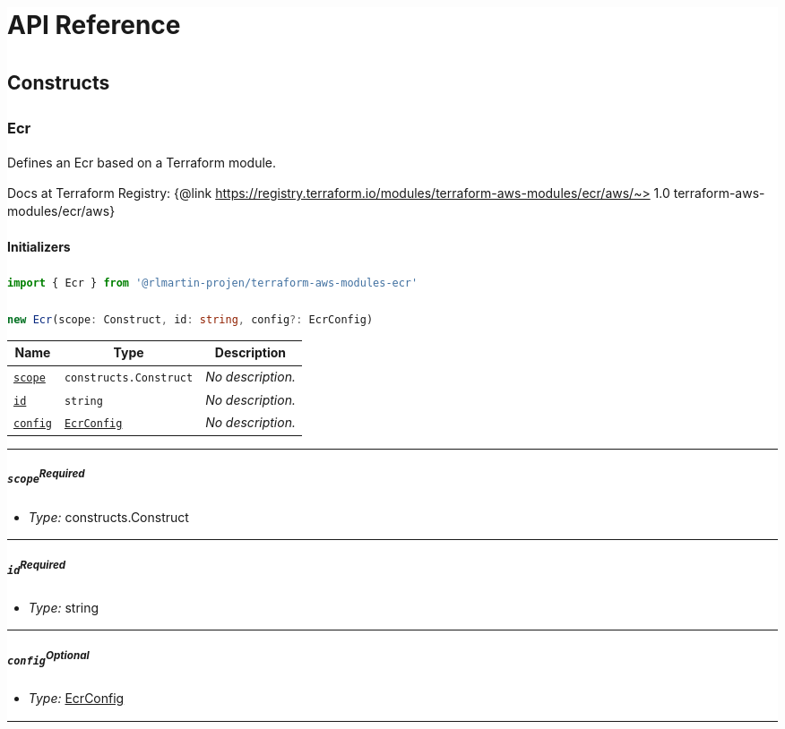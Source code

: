 # API Reference <a name="API Reference" id="api-reference"></a>

## Constructs <a name="Constructs" id="Constructs"></a>

### Ecr <a name="Ecr" id="@rlmartin-projen/terraform-aws-modules-ecr.Ecr"></a>

Defines an Ecr based on a Terraform module.

Docs at Terraform Registry: {@link https://registry.terraform.io/modules/terraform-aws-modules/ecr/aws/~> 1.0 terraform-aws-modules/ecr/aws}

#### Initializers <a name="Initializers" id="@rlmartin-projen/terraform-aws-modules-ecr.Ecr.Initializer"></a>

```typescript
import { Ecr } from '@rlmartin-projen/terraform-aws-modules-ecr'

new Ecr(scope: Construct, id: string, config?: EcrConfig)
```

| **Name** | **Type** | **Description** |
| --- | --- | --- |
| <code><a href="#@rlmartin-projen/terraform-aws-modules-ecr.Ecr.Initializer.parameter.scope">scope</a></code> | <code>constructs.Construct</code> | *No description.* |
| <code><a href="#@rlmartin-projen/terraform-aws-modules-ecr.Ecr.Initializer.parameter.id">id</a></code> | <code>string</code> | *No description.* |
| <code><a href="#@rlmartin-projen/terraform-aws-modules-ecr.Ecr.Initializer.parameter.config">config</a></code> | <code><a href="#@rlmartin-projen/terraform-aws-modules-ecr.EcrConfig">EcrConfig</a></code> | *No description.* |

---

##### `scope`<sup>Required</sup> <a name="scope" id="@rlmartin-projen/terraform-aws-modules-ecr.Ecr.Initializer.parameter.scope"></a>

- *Type:* constructs.Construct

---

##### `id`<sup>Required</sup> <a name="id" id="@rlmartin-projen/terraform-aws-modules-ecr.Ecr.Initializer.parameter.id"></a>

- *Type:* string

---

##### `config`<sup>Optional</sup> <a name="config" id="@rlmartin-projen/terraform-aws-modules-ecr.Ecr.Initializer.parameter.config"></a>

- *Type:* <a href="#@rlmartin-projen/terraform-aws-modules-ecr.EcrConfig">EcrConfig</a>

---